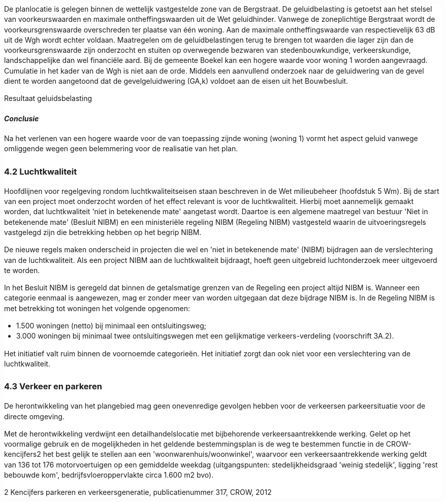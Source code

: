 De planlocatie is gelegen binnen de wettelijk vastgestelde zone van de Bergstraat. De geluidbelasting is getoetst aan het stelsel van voorkeurswaarden en maximale ontheffingswaarden uit de Wet geluidhinder. Vanwege de zoneplichtige Bergstraat wordt de voorkeursgrenswaarde overschreden ter plaatse van één woning. Aan de maximale ontheffingswaarde van respectievelijk 63 dB uit de Wgh wordt echter voldaan. Maatregelen om de geluidbelastingen terug te brengen tot waarden die lager zijn dan de voorkeursgrenswaarde zijn onderzocht en stuiten op overwegende bezwaren van stedenbouwkundige, verkeerskundige, landschappelijke dan wel financiële aard. Bij de gemeente Boekel kan een hogere waarde voor woning 1 worden aangevraagd. Cumulatie in het kader van de Wgh is niet aan de orde. Middels een aanvullend onderzoek naar de geluidwering van de gevel dient te worden aangetoond dat de gevelgeluidwering (GA,k) voldoet aan de eisen uit het Bouwbesluit.

Resultaat geluidsbelasting

#### *Conclusie*

Na het verlenen van een hogere waarde voor de van toepassing zijnde woning (woning 1) vormt het aspect geluid vanwege omliggende wegen geen belemmering voor de realisatie van het plan.

### **4.2 Luchtkwaliteit**

Hoofdlijnen voor regelgeving rondom luchtkwaliteitseisen staan beschreven in de Wet milieubeheer (hoofdstuk 5 Wm). Bij de start van een project moet onderzocht worden of het effect relevant is voor de luchtkwaliteit. Hierbij moet aannemelijk gemaakt worden, dat luchtkwaliteit 'niet in betekenende mate' aangetast wordt. Daartoe is een algemene maatregel van bestuur 'Niet in betekenende mate' (Besluit NIBM) en een ministeriële regeling NIBM (Regeling NIBM) vastgesteld waarin de uitvoeringsregels vastgelegd zijn die betrekking hebben op het begrip NIBM.

De nieuwe regels maken onderscheid in projecten die wel en 'niet in betekenende mate' (NIBM) bijdragen aan de verslechtering van de luchtkwaliteit. Als een project NIBM aan de luchtkwaliteit bijdraagt, hoeft geen uitgebreid luchtonderzoek meer uitgevoerd te worden.

In het Besluit NIBM is geregeld dat binnen de getalsmatige grenzen van de Regeling een project altijd NIBM is. Wanneer een categorie eenmaal is aangewezen, mag er zonder meer van worden uitgegaan dat deze bijdrage NIBM is. In de Regeling NIBM is met betrekking tot woningen het volgende opgenomen:

- 1.500 woningen (netto) bij minimaal een ontsluitingsweg;
- 3.000 woningen bij minimaal twee ontsluitingswegen met een gelijkmatige verkeers-verdeling (voorschrift 3A.2).

Het initiatief valt ruim binnen de voornoemde categorieën. Het initiatief zorgt dan ook niet voor een verslechtering van de luchtkwaliteit.

### **4.3 Verkeer en parkeren**

De herontwikkeling van het plangebied mag geen onevenredige gevolgen hebben voor de verkeersen parkeersituatie voor de directe omgeving.

Met de herontwikkeling verdwijnt een detailhandelslocatie met bijbehorende verkeersaantrekkende werking. Gelet op het voormalige gebruik en de mogelijkheden in het geldende bestemmingsplan is de weg te bestemmen functie in de CROW-kencijfers2 het best gelijk te stellen aan een 'woonwarenhuis/woonwinkel', waarvoor een verkeersaantrekkende werking geldt van 136 tot 176 motorvoertuigen op een gemiddelde weekdag (uitgangspunten: stedelijkheidsgraad 'weinig stedelijk', ligging 'rest bebouwde kom', bedrijfsvloeroppervlakte circa 1.600 m2 bvo).

 2 Kencijfers parkeren en verkeersgeneratie, publicatienummer 317, CROW, 2012
